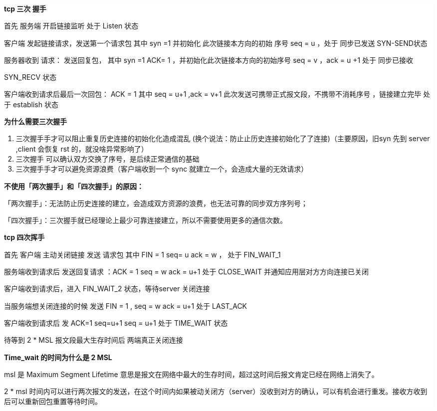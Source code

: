 
**tcp 三次 握手**



首先 服务端 开启链接监听 处于 Listen 状态



客户端 发起链接请求，发送第一个请求包  其中 syn =1 并初始化 此次链接本方向的初始 序号 seq = u ，处于 同步已发送 SYN-SEND状态



服务器收到 请求： 发送回复包， 其中 syn =1 ACK= 1 ，并初始化此次链接本方向的初始序号 seq = v ，ack = u +1 处于 同步已接收

SYN_RECV 状态



客户端收到请求后最后一次回包： ACK = 1 其中 seq = u+1 ,ack = v+1 此次发送可携带正式报文段，不携带不消耗序号 ，链接建立完毕 处于 establish 状态



**为什么需要三次握手**

1. 三次握⼿手才可以阻止重复历史连接的初始化化造成混乱 (换个说法：防⽌止历史连接初始化了了连接)（主要原因，旧syn 先到 server ,client 会恢复 rst 的，就没啥异常影响了）
2. 三次握手 可以确认双方交换了序号，是后续正常通信的基础
3. 三次握⼿手才可以避免资源浪费（客户端收到一个 sync 就建立一个，会造成大量的无效请求）

**不使用「两次握手」和「四次握手」的原因：**

「两次握手」：无法防止历史连接的建立，会造成双方资源的浪费，也无法可靠的同步双方序列号；

「四次握手」：三次握手就已经理论上最少可靠连接建立，所以不需要使用更多的通信次数。





**tcp 四次挥手**



首先 客户端 主动关闭链接 发送 请求包 其中 FIN = 1 seq= u ack = w ， 处于 FIN_WAIT_1

服务端收到请求后 发送回复请求 ：ACK = 1 seq = w ack = u+1 处于 CLOSE_WAIT 并通知应用层对方方向连接已关闭



客户端收到请求后，进入 FIN_WAIT_2 状态，等待server 关闭连接





当服务端想关闭连接的时候 发送 FIN = 1 , seq = w  ack = u+1 处于 LAST_ACK 



客户端收到请求后 发 ACK=1 seq=u+1 seq = u+1 处于 TIME_WAIT 状态  



待等到 2 * MSL 报文段最大生存时间后 两端真正关闭连接 



**Time_wait 的时间为什么是 2 MSL**

msl 是 Maximum Segment Lifetime 意思是报文在网络中最大的生存时间，超过这时间后报文肯定已经在网络上消失了。

2 * msl 时间内可以进行两次报文的发送，在这个时间内如果被动关闭方（server）没收到对方的确认，可以有机会进行重发。接收方收到后可以重新回包重置等待时间。

